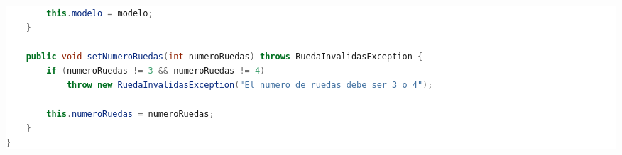 ```java
        this.modelo = modelo;
    }

    public void setNumeroRuedas(int numeroRuedas) throws RuedaInvalidasException {
        if (numeroRuedas != 3 && numeroRuedas != 4) 
            throw new RuedaInvalidasException("El numero de ruedas debe ser 3 o 4");
        
        this.numeroRuedas = numeroRuedas;
    }
}
```
